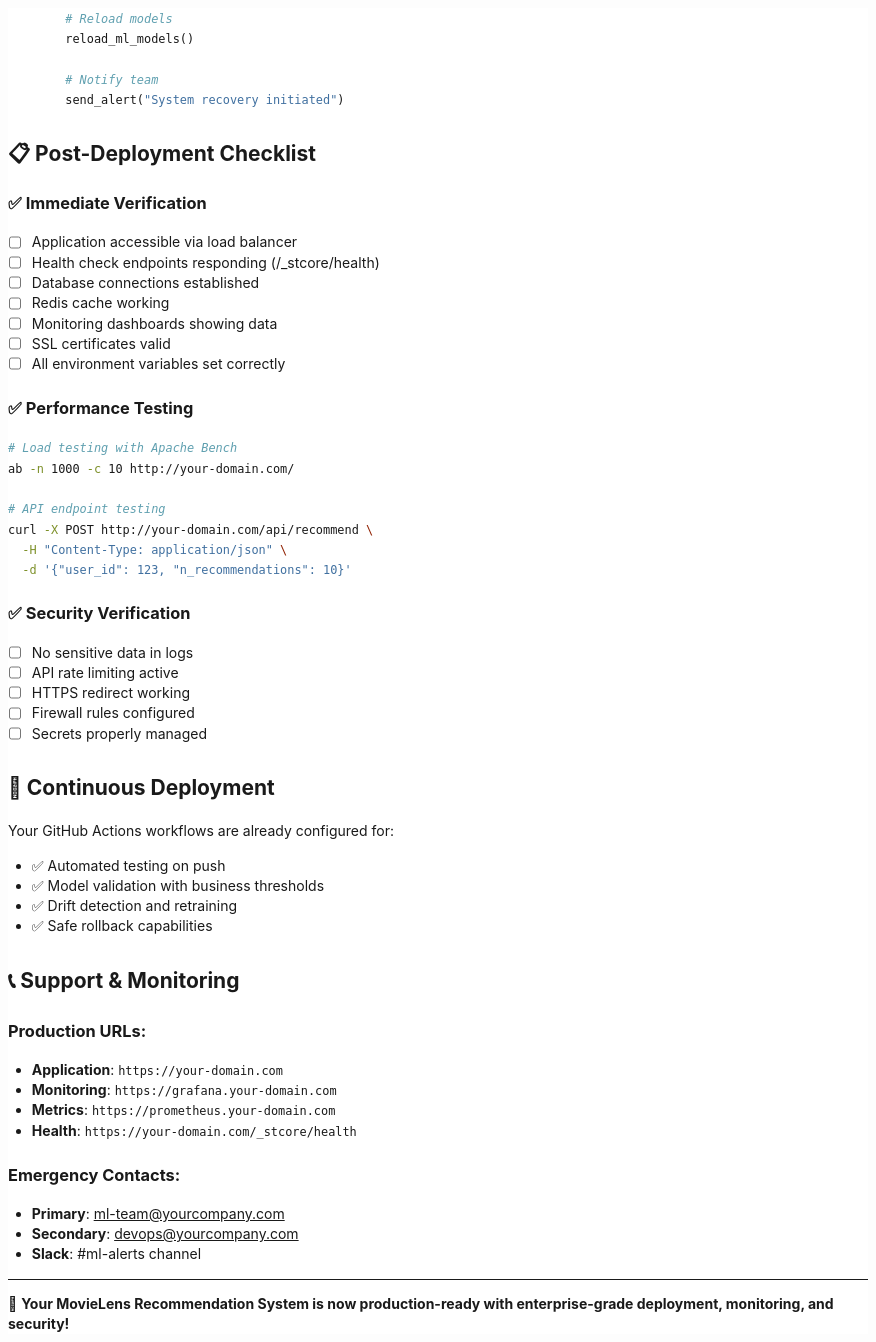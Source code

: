 ```python
        # Reload models
        reload_ml_models()
        
        # Notify team
        send_alert("System recovery initiated")
```

## 📋 **Post-Deployment Checklist**

### ✅ **Immediate Verification**
- [ ] Application accessible via load balancer
- [ ] Health check endpoints responding (/_stcore/health)
- [ ] Database connections established
- [ ] Redis cache working
- [ ] Monitoring dashboards showing data
- [ ] SSL certificates valid
- [ ] All environment variables set correctly

### ✅ **Performance Testing**
```bash
# Load testing with Apache Bench
ab -n 1000 -c 10 http://your-domain.com/

# API endpoint testing
curl -X POST http://your-domain.com/api/recommend \
  -H "Content-Type: application/json" \
  -d '{"user_id": 123, "n_recommendations": 10}'
```

### ✅ **Security Verification**
- [ ] No sensitive data in logs
- [ ] API rate limiting active
- [ ] HTTPS redirect working
- [ ] Firewall rules configured
- [ ] Secrets properly managed

## 🔄 **Continuous Deployment**

Your GitHub Actions workflows are already configured for:
- ✅ Automated testing on push
- ✅ Model validation with business thresholds
- ✅ Drift detection and retraining
- ✅ Safe rollback capabilities

## 📞 **Support & Monitoring**

### **Production URLs:**
- **Application**: `https://your-domain.com`
- **Monitoring**: `https://grafana.your-domain.com`
- **Metrics**: `https://prometheus.your-domain.com`
- **Health**: `https://your-domain.com/_stcore/health`

### **Emergency Contacts:**
- **Primary**: ml-team@yourcompany.com
- **Secondary**: devops@yourcompany.com
- **Slack**: #ml-alerts channel

---

🎉 **Your MovieLens Recommendation System is now production-ready with enterprise-grade deployment, monitoring, and security!**